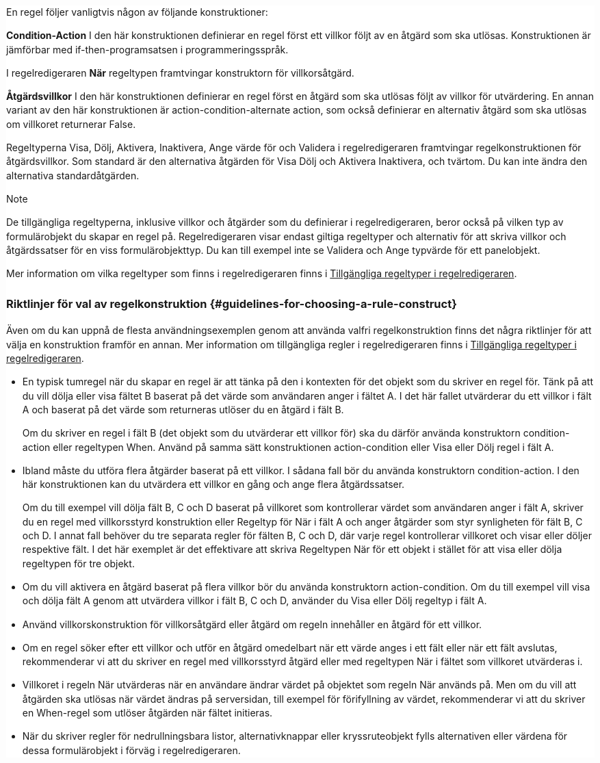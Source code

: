 En regel följer vanligtvis någon av följande konstruktioner:

**Condition-Action** I den här konstruktionen definierar en regel först ett villkor följt av en åtgärd som ska utlösas. Konstruktionen är jämförbar med if-then-programsatsen i programmeringsspråk.

I regelredigeraren **När** regeltypen framtvingar konstruktorn för villkorsåtgärd.

**Åtgärdsvillkor** I den här konstruktionen definierar en regel först en åtgärd som ska utlösas följt av villkor för utvärdering. En annan variant av den här konstruktionen är action-condition-alternate action, som också definierar en alternativ åtgärd som ska utlösas om villkoret returnerar False.

Regeltyperna Visa, Dölj, Aktivera, Inaktivera, Ange värde för och Validera i regelredigeraren framtvingar regelkonstruktionen för åtgärdsvillkor. Som standard är den alternativa åtgärden för Visa Dölj och Aktivera Inaktivera, och tvärtom. Du kan inte ändra den alternativa standardåtgärden.

>[!NOTE]
>
>De tillgängliga regeltyperna, inklusive villkor och åtgärder som du definierar i regelredigeraren, beror också på vilken typ av formulärobjekt du skapar en regel på. Regelredigeraren visar endast giltiga regeltyper och alternativ för att skriva villkor och åtgärdssatser för en viss formulärobjekttyp. Du kan till exempel inte se Validera och Ange typvärde för ett panelobjekt.

Mer information om vilka regeltyper som finns i regelredigeraren finns i [Tillgängliga regeltyper i regelredigeraren](rule-editor.md#p-available-rule-types-in-rule-editor-p).

### Riktlinjer för val av regelkonstruktion {#guidelines-for-choosing-a-rule-construct}

Även om du kan uppnå de flesta användningsexemplen genom att använda valfri regelkonstruktion finns det några riktlinjer för att välja en konstruktion framför en annan. Mer information om tillgängliga regler i regelredigeraren finns i [Tillgängliga regeltyper i regelredigeraren](rule-editor.md#p-available-rule-types-in-rule-editor-p).

* En typisk tumregel när du skapar en regel är att tänka på den i kontexten för det objekt som du skriver en regel för. Tänk på att du vill dölja eller visa fältet B baserat på det värde som användaren anger i fältet A. I det här fallet utvärderar du ett villkor i fält A och baserat på det värde som returneras utlöser du en åtgärd i fält B.

  Om du skriver en regel i fält B (det objekt som du utvärderar ett villkor för) ska du därför använda konstruktorn condition-action eller regeltypen When. Använd på samma sätt konstruktionen action-condition eller Visa eller Dölj regel i fält A.

* Ibland måste du utföra flera åtgärder baserat på ett villkor. I sådana fall bör du använda konstruktorn condition-action. I den här konstruktionen kan du utvärdera ett villkor en gång och ange flera åtgärdssatser.

  Om du till exempel vill dölja fält B, C och D baserat på villkoret som kontrollerar värdet som användaren anger i fält A, skriver du en regel med villkorsstyrd konstruktion eller Regeltyp för När i fält A och anger åtgärder som styr synligheten för fält B, C och D. I annat fall behöver du tre separata regler för fälten B, C och D, där varje regel kontrollerar villkoret och visar eller döljer respektive fält. I det här exemplet är det effektivare att skriva Regeltypen När för ett objekt i stället för att visa eller dölja regeltypen för tre objekt.

* Om du vill aktivera en åtgärd baserat på flera villkor bör du använda konstruktorn action-condition. Om du till exempel vill visa och dölja fält A genom att utvärdera villkor i fält B, C och D, använder du Visa eller Dölj regeltyp i fält A.
* Använd villkorskonstruktion för villkorsåtgärd eller åtgärd om regeln innehåller en åtgärd för ett villkor.
* Om en regel söker efter ett villkor och utför en åtgärd omedelbart när ett värde anges i ett fält eller när ett fält avslutas, rekommenderar vi att du skriver en regel med villkorsstyrd åtgärd eller med regeltypen När i fältet som villkoret utvärderas i.
* Villkoret i regeln När utvärderas när en användare ändrar värdet på objektet som regeln När används på. Men om du vill att åtgärden ska utlösas när värdet ändras på serversidan, till exempel för förifyllning av värdet, rekommenderar vi att du skriver en When-regel som utlöser åtgärden när fältet initieras.
* När du skriver regler för nedrullningsbara listor, alternativknappar eller kryssruteobjekt fylls alternativen eller värdena för dessa formulärobjekt i förväg i regelredigeraren.
